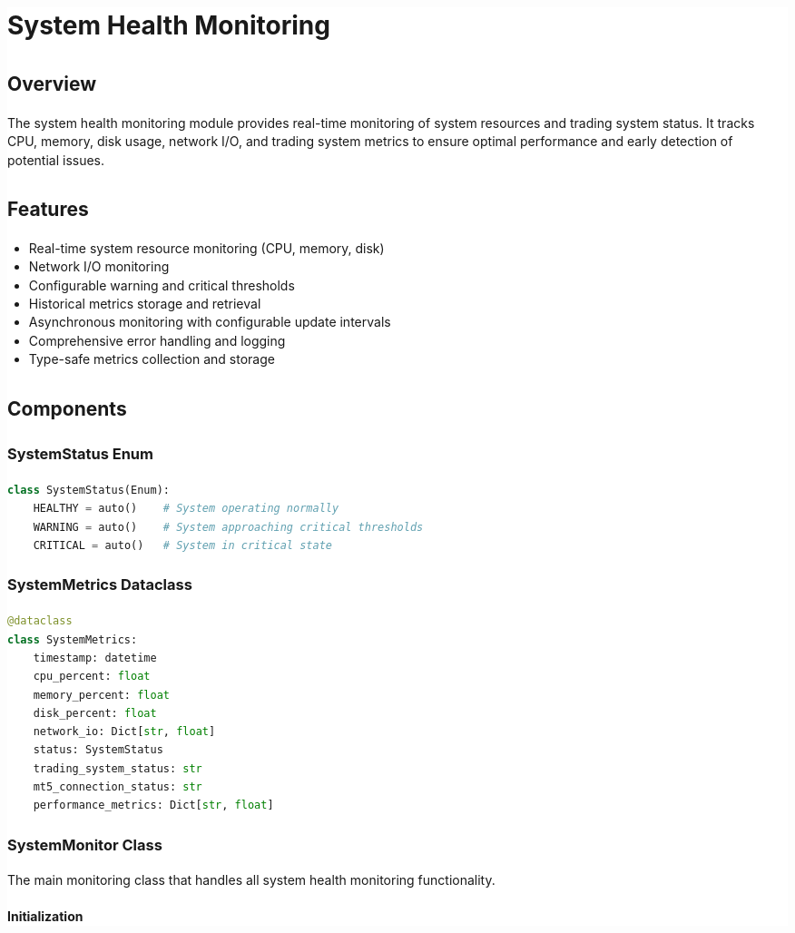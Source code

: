 # System Health Monitoring

## Overview

The system health monitoring module provides real-time monitoring of system resources and trading system status. It tracks CPU, memory, disk usage, network I/O, and trading system metrics to ensure optimal performance and early detection of potential issues.

## Features

- Real-time system resource monitoring (CPU, memory, disk)
- Network I/O monitoring
- Configurable warning and critical thresholds
- Historical metrics storage and retrieval
- Asynchronous monitoring with configurable update intervals
- Comprehensive error handling and logging
- Type-safe metrics collection and storage

## Components

### SystemStatus Enum

```python
class SystemStatus(Enum):
    HEALTHY = auto()    # System operating normally
    WARNING = auto()    # System approaching critical thresholds
    CRITICAL = auto()   # System in critical state
```

### SystemMetrics Dataclass

```python
@dataclass
class SystemMetrics:
    timestamp: datetime
    cpu_percent: float
    memory_percent: float
    disk_percent: float
    network_io: Dict[str, float]
    status: SystemStatus
    trading_system_status: str
    mt5_connection_status: str
    performance_metrics: Dict[str, float]
```

### SystemMonitor Class

The main monitoring class that handles all system health monitoring functionality.

#### Initialization
